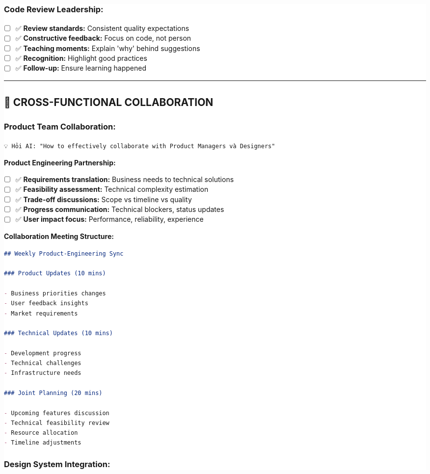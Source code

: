 ### **Code Review Leadership:**

- [ ] ✅ **Review standards:** Consistent quality expectations
- [ ] ✅ **Constructive feedback:** Focus on code, not person
- [ ] ✅ **Teaching moments:** Explain 'why' behind suggestions
- [ ] ✅ **Recognition:** Highlight good practices
- [ ] ✅ **Follow-up:** Ensure learning happened

---

## 🤝 CROSS-FUNCTIONAL COLLABORATION

### **Product Team Collaboration:**

```
💡 Hỏi AI: "How to effectively collaborate with Product Managers và Designers"
```

**Product Engineering Partnership:**

- [ ] ✅ **Requirements translation:** Business needs to technical solutions
- [ ] ✅ **Feasibility assessment:** Technical complexity estimation
- [ ] ✅ **Trade-off discussions:** Scope vs timeline vs quality
- [ ] ✅ **Progress communication:** Technical blockers, status updates
- [ ] ✅ **User impact focus:** Performance, reliability, experience

**Collaboration Meeting Structure:**

```markdown
## Weekly Product-Engineering Sync

### Product Updates (10 mins)

- Business priorities changes
- User feedback insights
- Market requirements

### Technical Updates (10 mins)

- Development progress
- Technical challenges
- Infrastructure needs

### Joint Planning (20 mins)

- Upcoming features discussion
- Technical feasibility review
- Resource allocation
- Timeline adjustments
```

### **Design System Integration:**
